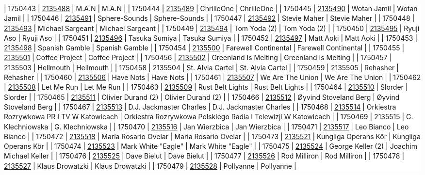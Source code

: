 | 1750443 | [2135488](https://www.discogs.com/artist/2135488) | M.A.N | M.A.N |
| 1750444 | [2135489](https://www.discogs.com/artist/2135489) | ChrilleOne | ChrilleOne |
| 1750445 | [2135490](https://www.discogs.com/artist/2135490) | Wotan Jamil | Wotan Jamil |
| 1750446 | [2135491](https://www.discogs.com/artist/2135491) | Sphere-Sounds | Sphere-Sounds |
| 1750447 | [2135492](https://www.discogs.com/artist/2135492) | Stevie Maher | Stevie Maher |
| 1750448 | [2135493](https://www.discogs.com/artist/2135493) | Michael Sargeant | Michael Sargeant |
| 1750449 | [2135494](https://www.discogs.com/artist/2135494) | Tom Yoda (2) | Tom Yoda (2) |
| 1750450 | [2135495](https://www.discogs.com/artist/2135495) | Ryuji Aso | Ryuji Aso |
| 1750451 | [2135496](https://www.discogs.com/artist/2135496) | Tasuka Sumiya | Tasuka Sumiya |
| 1750452 | [2135497](https://www.discogs.com/artist/2135497) | Matt Aoki | Matt Aoki |
| 1750453 | [2135498](https://www.discogs.com/artist/2135498) | Spanish Gamble | Spanish Gamble |
| 1750454 | [2135500](https://www.discogs.com/artist/2135500) | Farewell Continental | Farewell Continental |
| 1750455 | [2135501](https://www.discogs.com/artist/2135501) | Coffee Project | Coffee Project |
| 1750456 | [2135502](https://www.discogs.com/artist/2135502) | Greenland Is Melting | Greenland Is Melting |
| 1750457 | [2135503](https://www.discogs.com/artist/2135503) | Hellmouth | Hellmouth |
| 1750458 | [2135504](https://www.discogs.com/artist/2135504) | St. Alvia Cartel | St. Alvia Cartel |
| 1750459 | [2135505](https://www.discogs.com/artist/2135505) | Rehasher | Rehasher |
| 1750460 | [2135506](https://www.discogs.com/artist/2135506) | Have Nots | Have Nots |
| 1750461 | [2135507](https://www.discogs.com/artist/2135507) | We Are The Union | We Are The Union |
| 1750462 | [2135508](https://www.discogs.com/artist/2135508) | Let Me Run | Let Me Run |
| 1750463 | [2135509](https://www.discogs.com/artist/2135509) | Rust Belt Lights | Rust Belt Lights |
| 1750464 | [2135510](https://www.discogs.com/artist/2135510) | Slorder | Slorder |
| 1750465 | [2135511](https://www.discogs.com/artist/2135511) | Olivier Durand (2) | Olivier Durand (2) |
| 1750466 | [2135512](https://www.discogs.com/artist/2135512) | Øyvind Stoveland Berg | Øyvind Stoveland Berg |
| 1750467 | [2135513](https://www.discogs.com/artist/2135513) | D.J. Jackmaster Charles | D.J. Jackmaster Charles |
| 1750468 | [2135514](https://www.discogs.com/artist/2135514) | Orkiestra Rozrywkowa PR I TV W Katowicach | Orkiestra Rozrywkowa Polskiego Radia I Telewizji W Katowicach |
| 1750469 | [2135515](https://www.discogs.com/artist/2135515) | G. Klechniowska | G. Klechniowska |
| 1750470 | [2135516](https://www.discogs.com/artist/2135516) | Jan Wierzbica | Jan Wierzbica |
| 1750471 | [2135517](https://www.discogs.com/artist/2135517) | Leo Bianco | Leo Bianco |
| 1750472 | [2135518](https://www.discogs.com/artist/2135518) | María Rosario Ovelar | María Rosario Ovelar |
| 1750473 | [2135521](https://www.discogs.com/artist/2135521) | Kungliga Operans Kör | Kungliga Operans Kör |
| 1750474 | [2135523](https://www.discogs.com/artist/2135523) | Mark White "Eagle" | Mark White "Eagle" |
| 1750475 | [2135524](https://www.discogs.com/artist/2135524) | George Keller (2) | Joachim Michael Keller |
| 1750476 | [2135525](https://www.discogs.com/artist/2135525) | Dave Bielut | Dave Bielut |
| 1750477 | [2135526](https://www.discogs.com/artist/2135526) | Rod Milliron | Rod Milliron |
| 1750478 | [2135527](https://www.discogs.com/artist/2135527) | Klaus Drowatzki | Klaus Drowatzki |
| 1750479 | [2135528](https://www.discogs.com/artist/2135528) | Pollyanne | Pollyanne |